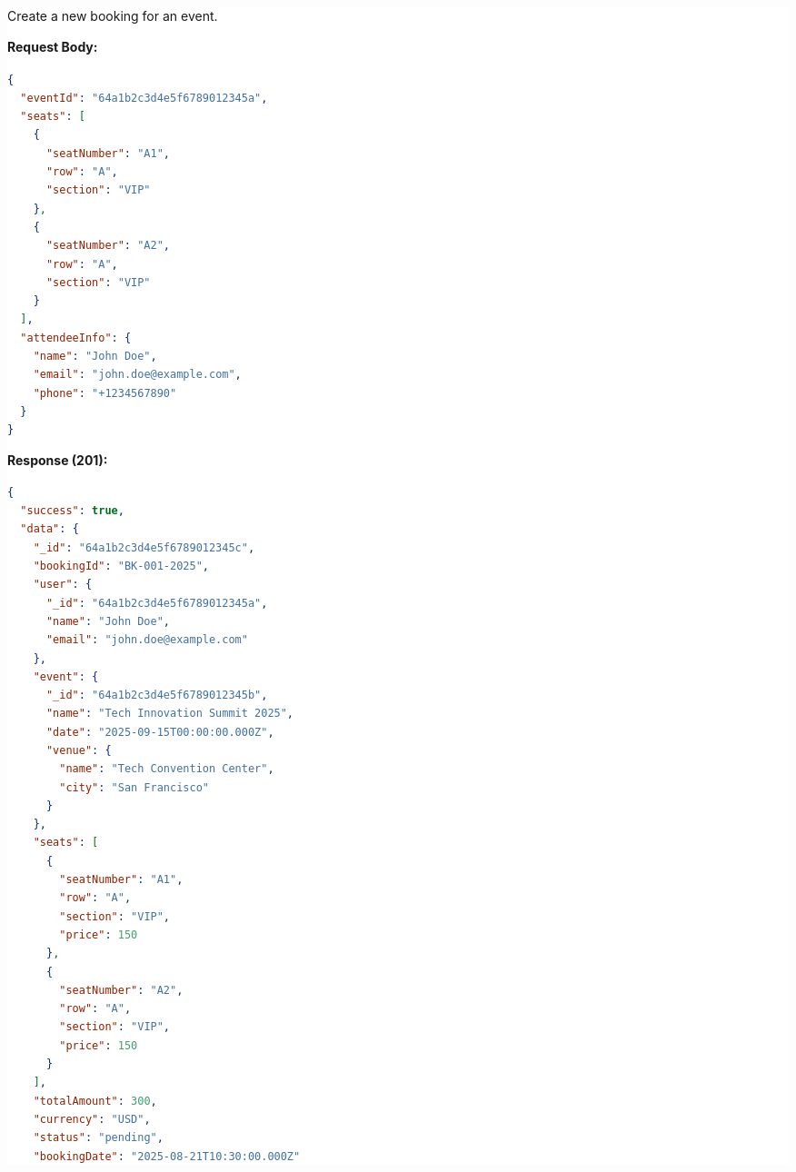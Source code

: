 Create a new booking for an event.

**Request Body:**
```json
{
  "eventId": "64a1b2c3d4e5f6789012345a",
  "seats": [
    {
      "seatNumber": "A1",
      "row": "A",
      "section": "VIP"
    },
    {
      "seatNumber": "A2",
      "row": "A",
      "section": "VIP"
    }
  ],
  "attendeeInfo": {
    "name": "John Doe",
    "email": "john.doe@example.com",
    "phone": "+1234567890"
  }
}
```

**Response (201):**
```json
{
  "success": true,
  "data": {
    "_id": "64a1b2c3d4e5f6789012345c",
    "bookingId": "BK-001-2025",
    "user": {
      "_id": "64a1b2c3d4e5f6789012345a",
      "name": "John Doe",
      "email": "john.doe@example.com"
    },
    "event": {
      "_id": "64a1b2c3d4e5f6789012345b",
      "name": "Tech Innovation Summit 2025",
      "date": "2025-09-15T00:00:00.000Z",
      "venue": {
        "name": "Tech Convention Center",
        "city": "San Francisco"
      }
    },
    "seats": [
      {
        "seatNumber": "A1",
        "row": "A",
        "section": "VIP",
        "price": 150
      },
      {
        "seatNumber": "A2",
        "row": "A",
        "section": "VIP",
        "price": 150
      }
    ],
    "totalAmount": 300,
    "currency": "USD",
    "status": "pending",
    "bookingDate": "2025-08-21T10:30:00.000Z"
```